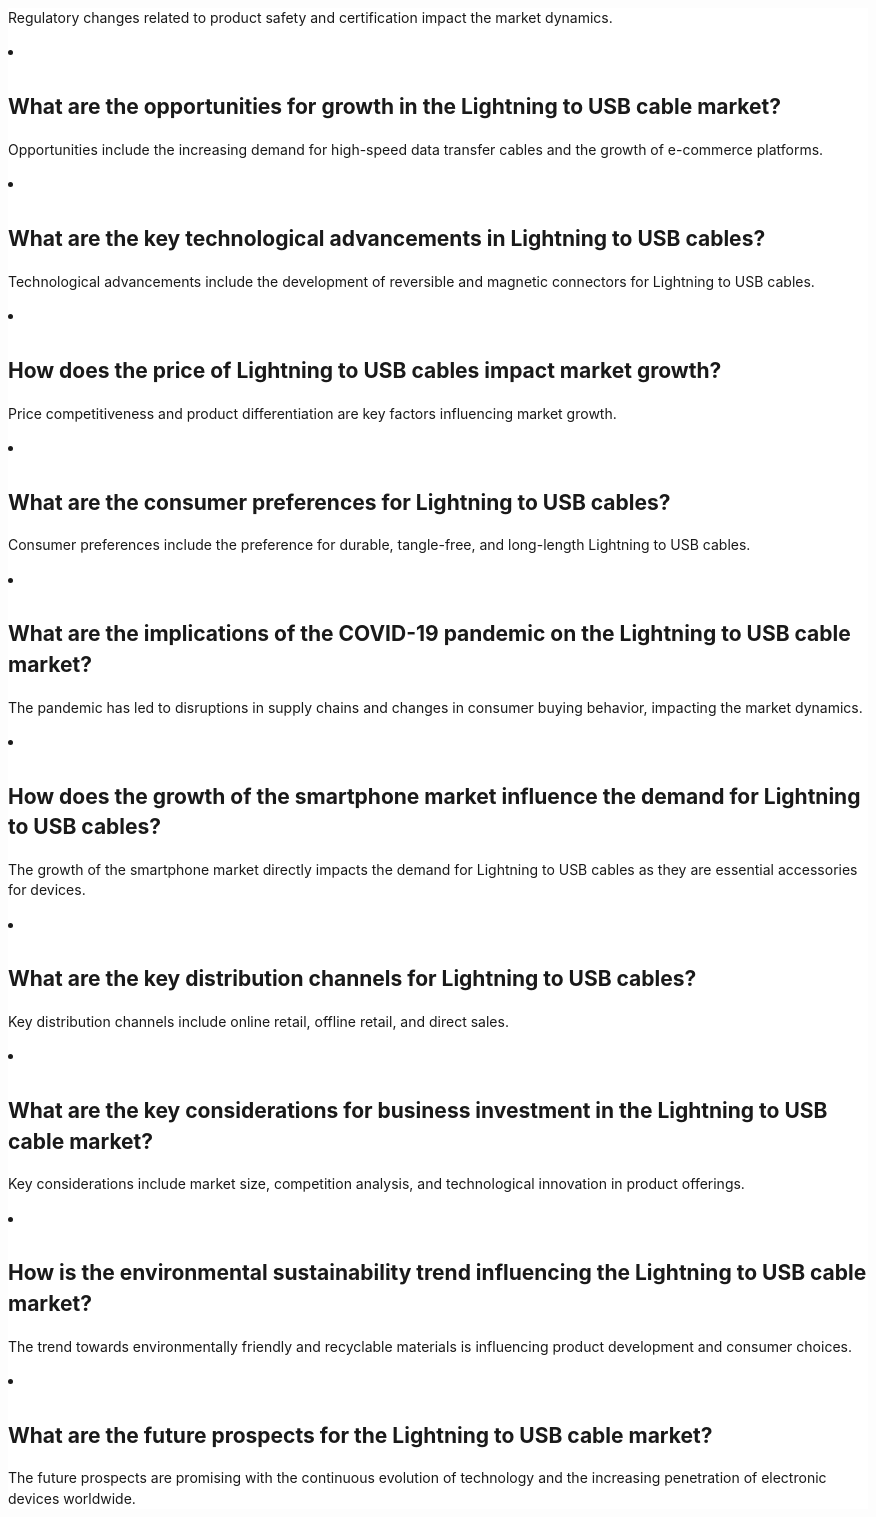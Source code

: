 <p>Regulatory changes related to product safety and certification impact the market dynamics.</p> </li> <li> <h2>What are the opportunities for growth in the Lightning to USB cable market?</h2> <p>Opportunities include the increasing demand for high-speed data transfer cables and the growth of e-commerce platforms.</p> </li> <li> <h2>What are the key technological advancements in Lightning to USB cables?</h2> <p>Technological advancements include the development of reversible and magnetic connectors for Lightning to USB cables.</p> </li> <li> <h2>How does the price of Lightning to USB cables impact market growth?</h2> <p>Price competitiveness and product differentiation are key factors influencing market growth.</p> </li> <li> <h2>What are the consumer preferences for Lightning to USB cables?</h2> <p>Consumer preferences include the preference for durable, tangle-free, and long-length Lightning to USB cables.</p> </li> <li> <h2>What are the implications of the COVID-19 pandemic on the Lightning to USB cable market?</h2> <p>The pandemic has led to disruptions in supply chains and changes in consumer buying behavior, impacting the market dynamics.</p> </li> <li> <h2>How does the growth of the smartphone market influence the demand for Lightning to USB cables?</h2> <p>The growth of the smartphone market directly impacts the demand for Lightning to USB cables as they are essential accessories for devices.</p> </li> <li> <h2>What are the key distribution channels for Lightning to USB cables?</h2> <p>Key distribution channels include online retail, offline retail, and direct sales.</p> </li> <li> <h2>What are the key considerations for business investment in the Lightning to USB cable market?</h2> <p>Key considerations include market size, competition analysis, and technological innovation in product offerings.</p> </li> <li> <h2>How is the environmental sustainability trend influencing the Lightning to USB cable market?</h2> <p>The trend towards environmentally friendly and recyclable materials is influencing product development and consumer choices.</p> </li> <li> <h2>What are the future prospects for the Lightning to USB cable market?</h2> <p>The future prospects are promising with the continuous evolution of technology and the increasing penetration of electronic devices worldwide.</p> </li></ol></body></html></strong></p>

